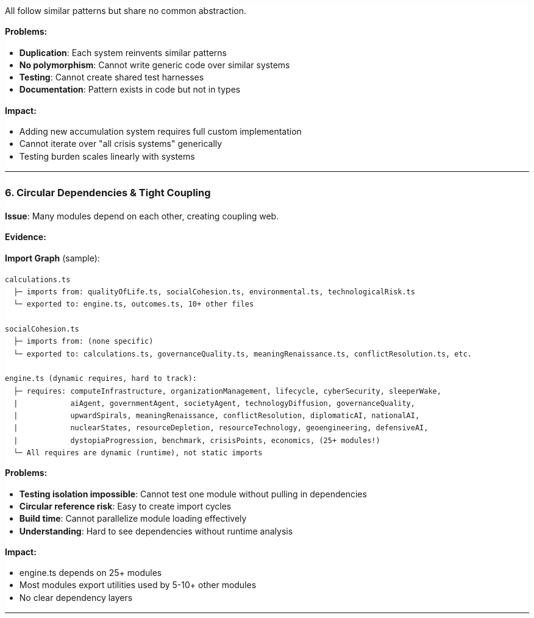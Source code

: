 All follow similar patterns but share no common abstraction.

**Problems:**
- **Duplication**: Each system reinvents similar patterns
- **No polymorphism**: Cannot write generic code over similar systems
- **Testing**: Cannot create shared test harnesses
- **Documentation**: Pattern exists in code but not in types

**Impact:**
- Adding new accumulation system requires full custom implementation
- Cannot iterate over "all crisis systems" generically
- Testing burden scales linearly with systems

---

### 6. Circular Dependencies & Tight Coupling

**Issue**: Many modules depend on each other, creating coupling web.

**Evidence:**

**Import Graph** (sample):
```
calculations.ts
  ├─ imports from: qualityOfLife.ts, socialCohesion.ts, environmental.ts, technologicalRisk.ts
  └─ exported to: engine.ts, outcomes.ts, 10+ other files

socialCohesion.ts
  ├─ imports from: (none specific)
  └─ exported to: calculations.ts, governanceQuality.ts, meaningRenaissance.ts, conflictResolution.ts, etc.

engine.ts (dynamic requires, hard to track):
  ├─ requires: computeInfrastructure, organizationManagement, lifecycle, cyberSecurity, sleeperWake,
  |            aiAgent, governmentAgent, societyAgent, technologyDiffusion, governanceQuality,
  |            upwardSpirals, meaningRenaissance, conflictResolution, diplomaticAI, nationalAI,
  |            nuclearStates, resourceDepletion, resourceTechnology, geoengineering, defensiveAI,
  |            dystopiaProgression, benchmark, crisisPoints, economics, (25+ modules!)
  └─ All requires are dynamic (runtime), not static imports
```

**Problems:**
- **Testing isolation impossible**: Cannot test one module without pulling in dependencies
- **Circular reference risk**: Easy to create import cycles
- **Build time**: Cannot parallelize module loading effectively
- **Understanding**: Hard to see dependencies without runtime analysis

**Impact:**
- engine.ts depends on 25+ modules
- Most modules export utilities used by 5-10+ other modules
- No clear dependency layers

---
